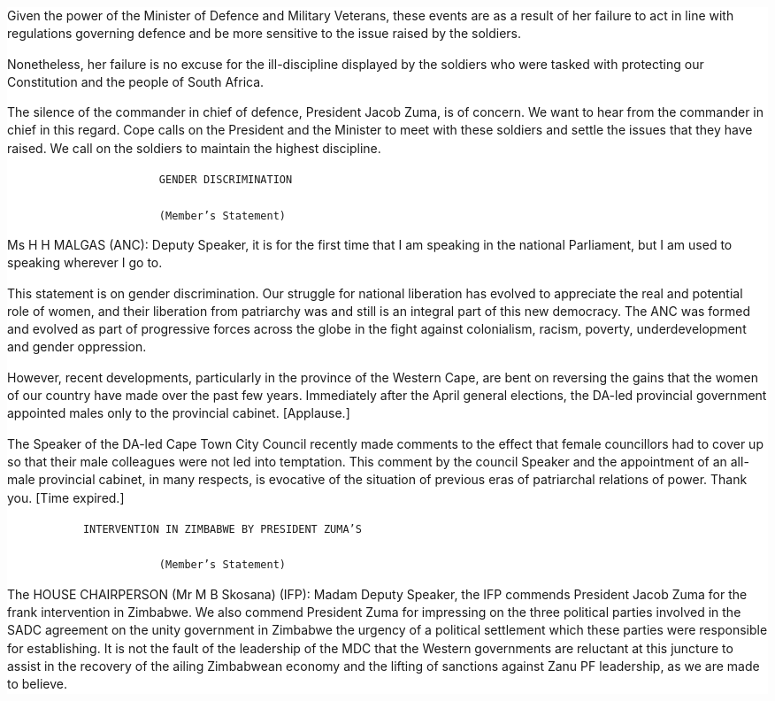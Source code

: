 Given the power of the Minister of Defence and Military Veterans, these
events are as a result of her failure to act in line with regulations
governing defence and be more sensitive to the issue raised by the
soldiers.

Nonetheless, her failure is no excuse for the ill-discipline displayed by
the soldiers who were tasked with protecting our Constitution and the
people of South Africa.

The silence of the commander in chief of defence, President Jacob Zuma, is
of concern. We want to hear from the commander in chief in this regard.
Cope calls on the President and the Minister to meet with these soldiers
and settle the issues that they have raised. We call on the soldiers to
maintain the highest discipline.

                            GENDER DISCRIMINATION

                            (Member’s Statement)

Ms H H MALGAS (ANC): Deputy Speaker, it is for the first time that I am
speaking in the national Parliament, but I am used to speaking wherever I
go to.

This statement is on gender discrimination. Our struggle for national
liberation has evolved to appreciate the real and potential role of women,
and their liberation from patriarchy was and still is an integral part of
this new democracy. The ANC was formed and evolved as part of progressive
forces across the globe in the fight against colonialism, racism, poverty,
underdevelopment and gender oppression.

However, recent developments, particularly in the province of the Western
Cape, are bent on reversing the gains that the women of our country have
made over the past few years. Immediately after the April general
elections, the DA-led provincial government appointed males only to the
provincial cabinet. [Applause.]

The Speaker of the DA-led Cape Town City Council recently made comments to
the effect that female councillors had to cover up so that their male
colleagues were not led into temptation. This comment by the council
Speaker and the appointment of an all-male provincial cabinet, in many
respects, is evocative of the situation of previous eras of patriarchal
relations of power. Thank you. [Time expired.]

                INTERVENTION IN ZIMBABWE BY PRESIDENT ZUMA’S

                            (Member’s Statement)

The HOUSE CHAIRPERSON (Mr M B Skosana) (IFP): Madam Deputy Speaker, the IFP
commends President Jacob Zuma for the frank intervention in Zimbabwe. We
also commend President Zuma for impressing on the three political parties
involved in the SADC agreement on the unity government in Zimbabwe the
urgency of a political settlement which these parties were responsible for
establishing. It is not the fault of the leadership of the MDC that the
Western governments are reluctant at this juncture to assist in the
recovery of the ailing Zimbabwean economy and the lifting of sanctions
against Zanu PF leadership, as we are made to believe.

